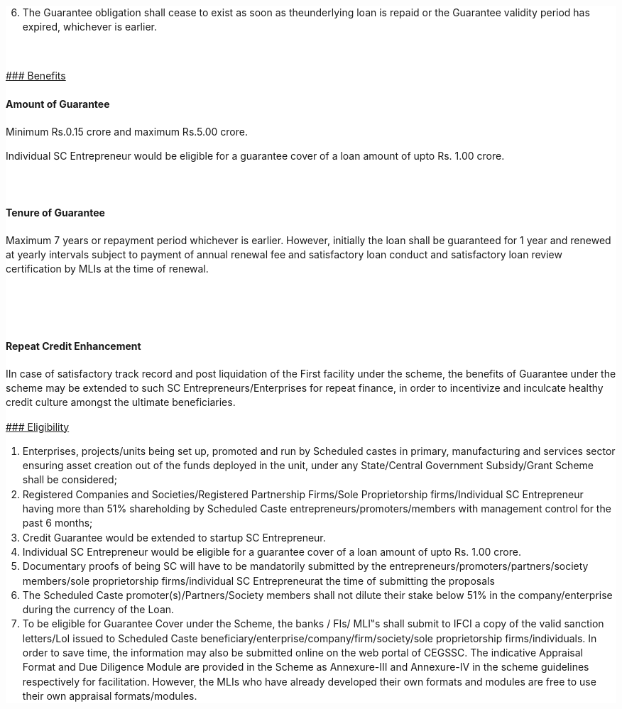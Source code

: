 6.  The Guarantee obligation shall cease to exist as soon as theunderlying loan is repaid or the Guarantee validity period has expired, whichever is earlier.

﻿

[### Benefits](https://www.myscheme.gov.in/schemes/cegssc#benefits)

#### Amount of Guarantee

Minimum Rs.0.15 crore and maximum Rs.5.00 crore.

Individual SC Entrepreneur would be eligible for a guarantee cover of a loan amount of upto Rs. 1.00 crore.

#### ﻿

#### Tenure of Guarantee

Maximum 7 years or repayment period whichever is earlier. However, initially the loan shall be guaranteed for 1 year and renewed at yearly intervals subject to payment of annual renewal fee and satisfactory loan conduct and satisfactory loan review certification by MLIs at the time of renewal.

﻿

﻿

#### Repeat Credit Enhancement

IIn case of satisfactory track record and post liquidation of the First facility under the scheme, the benefits of Guarantee under the scheme may be extended to such SC Entrepreneurs/Enterprises for repeat finance, in order to incentivize and inculcate healthy credit culture amongst the ultimate beneficiaries.

[### Eligibility](https://www.myscheme.gov.in/schemes/cegssc#eligibility)

1.  Enterprises, projects/units being set up, promoted and run by Scheduled castes in primary, manufacturing and services sector ensuring asset creation out of the funds deployed in the unit, under any State/Central Government Subsidy/Grant Scheme shall be considered;
2.  Registered Companies and Societies/Registered Partnership Firms/Sole Proprietorship firms/Individual SC Entrepreneur having more than 51% shareholding by Scheduled Caste entrepreneurs/promoters/members with management control for the past 6 months;
3.  Credit Guarantee would be extended to startup SC Entrepreneur.
4.  Individual SC Entrepreneur would be eligible for a guarantee cover of a loan amount of upto Rs. 1.00 crore.
5.  Documentary proofs of being SC will have to be mandatorily submitted by the entrepreneurs/promoters/partners/society members/sole proprietorship firms/individual SC Entrepreneurat the time of submitting the proposals
6.  The Scheduled Caste promoter(s)/Partners/Society members shall not dilute their stake below 51% in the company/enterprise during the currency of the Loan.
7.  To be eligible for Guarantee Cover under the Scheme, the banks / FIs/ MLI‟s shall submit to IFCI a copy of the valid sanction letters/LoI issued to Scheduled Caste beneficiary/enterprise/company/firm/society/sole proprietorship firms/individuals. In order to save time, the information may also be submitted online on the web portal of CEGSSC. The indicative Appraisal Format and Due Diligence Module are provided in the Scheme as Annexure-III and Annexure-IV in the scheme guidelines respectively for facilitation. However, the MLIs who have already developed their own formats and modules are free to use their own appraisal formats/modules.
